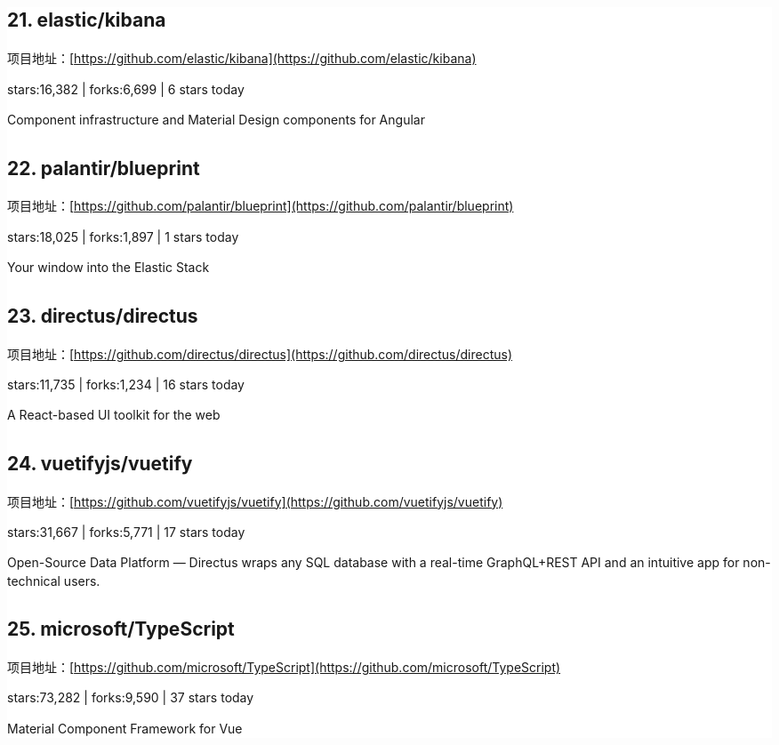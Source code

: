 ## 21. elastic/kibana 

项目地址：[https://github.com/elastic/kibana](https://github.com/elastic/kibana)

stars:16,382 | forks:6,699 | 6 stars today 

Component infrastructure and Material Design components for Angular

## 22. palantir/blueprint 

项目地址：[https://github.com/palantir/blueprint](https://github.com/palantir/blueprint)

stars:18,025 | forks:1,897 | 1 stars today 

Your window into the Elastic Stack

## 23. directus/directus 

项目地址：[https://github.com/directus/directus](https://github.com/directus/directus)

stars:11,735 | forks:1,234 | 16 stars today 

A React-based UI toolkit for the web

## 24. vuetifyjs/vuetify 

项目地址：[https://github.com/vuetifyjs/vuetify](https://github.com/vuetifyjs/vuetify)

stars:31,667 | forks:5,771 | 17 stars today 

Open-Source Data Platform  — Directus wraps any SQL database with a real-time GraphQL+REST API and an intuitive app for non-technical users.

## 25. microsoft/TypeScript 

项目地址：[https://github.com/microsoft/TypeScript](https://github.com/microsoft/TypeScript)

stars:73,282 | forks:9,590 | 37 stars today 

 Material Component Framework for Vue

